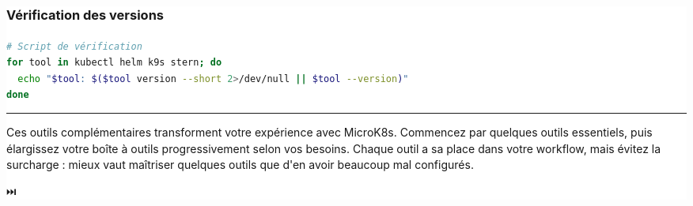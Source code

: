 ### Vérification des versions
```bash
# Script de vérification
for tool in kubectl helm k9s stern; do
  echo "$tool: $($tool version --short 2>/dev/null || $tool --version)"
done
```

---

Ces outils complémentaires transforment votre expérience avec MicroK8s. Commencez par quelques outils essentiels, puis élargissez votre boîte à outils progressivement selon vos besoins. Chaque outil a sa place dans votre workflow, mais évitez la surcharge : mieux vaut maîtriser quelques outils que d'en avoir beaucoup mal configurés.

⏭️

